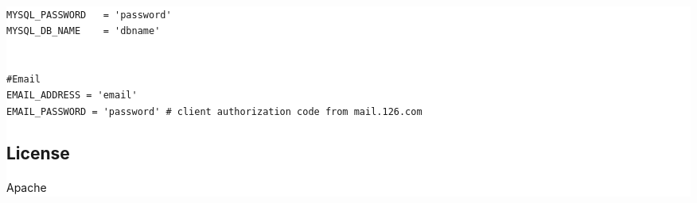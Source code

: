 ```
MYSQL_PASSWORD   = 'password'
MYSQL_DB_NAME    = 'dbname'


#Email
EMAIL_ADDRESS = 'email'
EMAIL_PASSWORD = 'password' # client authorization code from mail.126.com
```

## License
Apache
